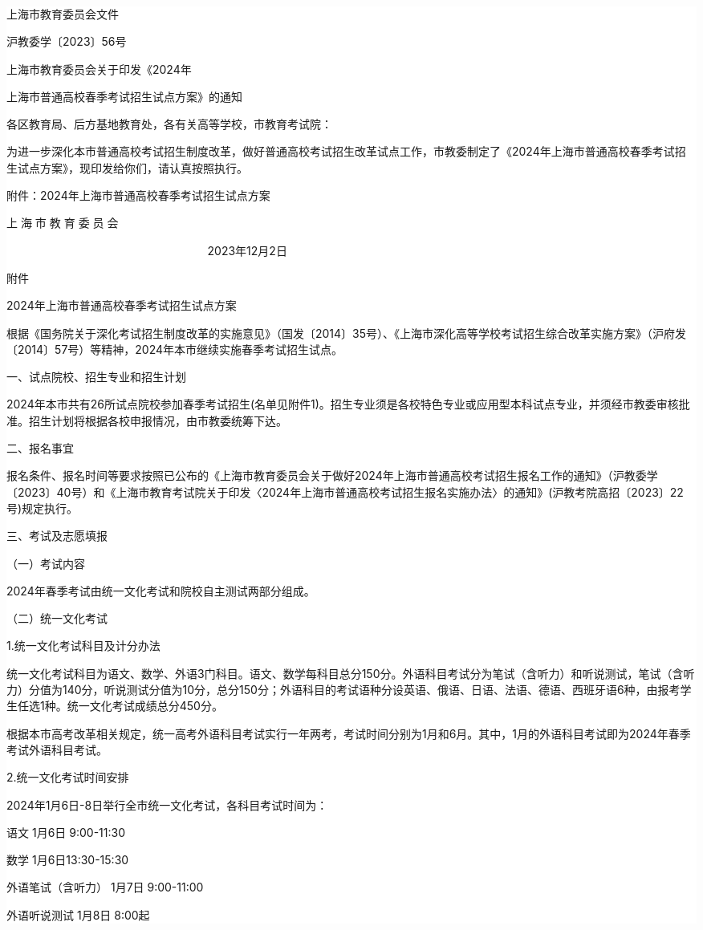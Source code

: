﻿


上海市教育委员会文件


沪教委学〔2023〕56号                    


上海市教育委员会关于印发《2024年

上海市普通高校春季考试招生试点方案》的通知 

各区教育局、后方基地教育处，各有关高等学校，市教育考试院：

为进一步深化本市普通高校考试招生制度改革，做好普通高校考试招生改革试点工作，市教委制定了《2024年上海市普通高校春季考试招生试点方案》，现印发给你们，请认真按照执行。

附件：2024年上海市普通高校春季考试招生试点方案


上 海 市 教 育 委 员 会

`                                   `2023年12月2日

附件

2024年上海市普通高校春季考试招生试点方案

根据《国务院关于深化考试招生制度改革的实施意见》（国发〔2014〕35号）、《上海市深化高等学校考试招生综合改革实施方案》（沪府发〔2014〕57号）等精神，2024年本市继续实施春季考试招生试点。

一、试点院校、招生专业和招生计划

2024年本市共有26所试点院校参加春季考试招生(名单见附件1)。招生专业须是各校特色专业或应用型本科试点专业，并须经市教委审核批准。招生计划将根据各校申报情况，由市教委统筹下达。

二、报名事宜

报名条件、报名时间等要求按照已公布的《上海市教育委员会关于做好2024年上海市普通高校考试招生报名工作的通知》（沪教委学〔2023〕40号）和《上海市教育考试院关于印发〈2024年上海市普通高校考试招生报名实施办法〉的通知》(沪教考院高招〔2023〕22号)规定执行。

三、考试及志愿填报

（一）考试内容

2024年春季考试由统一文化考试和院校自主测试两部分组成。

（二）统一文化考试

1\.统一文化考试科目及计分办法

统一文化考试科目为语文、数学、外语3门科目。语文、数学每科目总分150分。外语科目考试分为笔试（含听力）和听说测试，笔试（含听力）分值为140分，听说测试分值为10分，总分150分；外语科目的考试语种分设英语、俄语、日语、法语、德语、西班牙语6种，由报考学生任选1种。统一文化考试成绩总分450分。

根据本市高考改革相关规定，统一高考外语科目考试实行一年两考，考试时间分别为1月和6月。其中，1月的外语科目考试即为2024年春季考试外语科目考试。

2\.统一文化考试时间安排

2024年1月6日-8日举行全市统一文化考试，各科目考试时间为：

语文						1月6日 9:00-11:30

数学						1月6日13:30-15:30

外语笔试（含听力）	1月7日 9:00-11:00

外语听说测试			1月8日 8:00起
